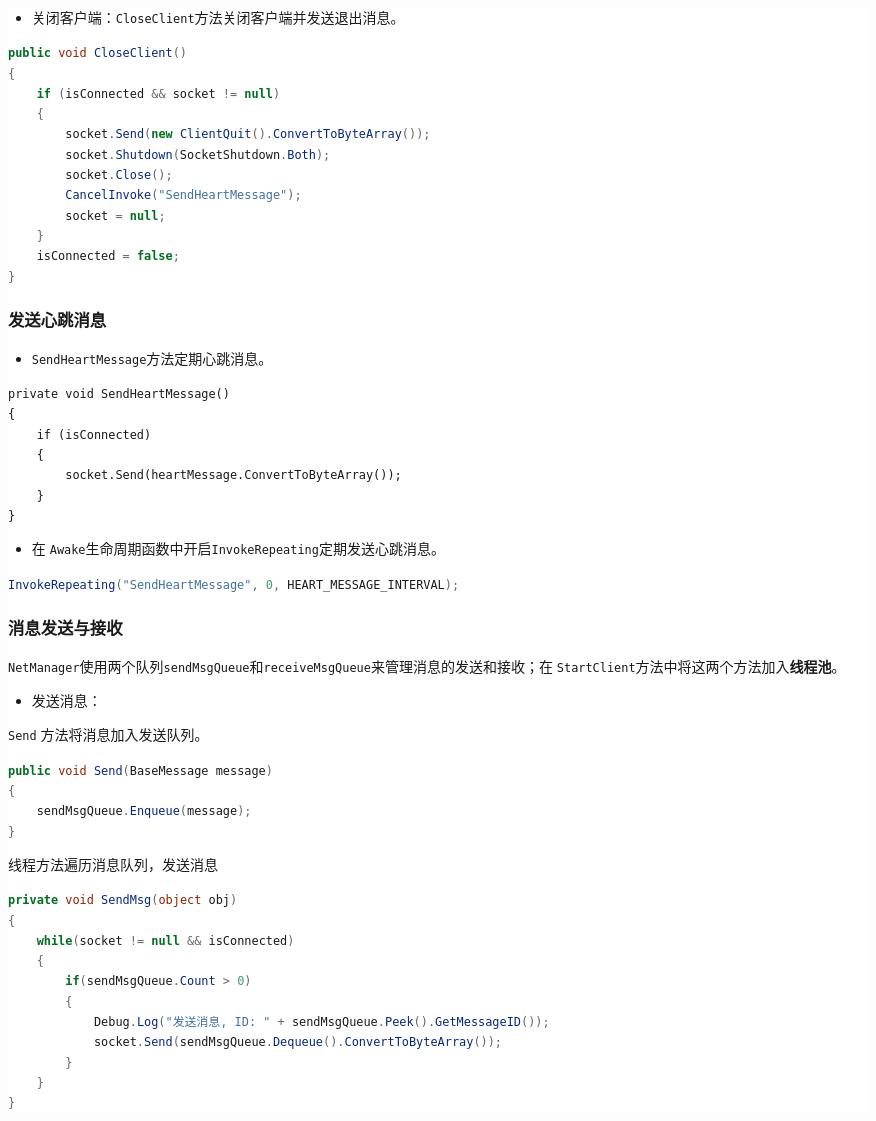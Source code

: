 - 关闭客户端：`CloseClient`方法关闭客户端并发送退出消息。

```csharp
public void CloseClient()
{
    if (isConnected && socket != null)
    {
        socket.Send(new ClientQuit().ConvertToByteArray());
        socket.Shutdown(SocketShutdown.Both);
        socket.Close();
        CancelInvoke("SendHeartMessage");
        socket = null;
    }
    isConnected = false;
}
```

### 发送心跳消息

- `SendHeartMessage`方法定期心跳消息。

```
private void SendHeartMessage()
{
    if (isConnected)
    {
        socket.Send(heartMessage.ConvertToByteArray());
    }
}
```

- 在 `Awake`生命周期函数中开启`InvokeRepeating`定期发送心跳消息。

```csharp
InvokeRepeating("SendHeartMessage", 0, HEART_MESSAGE_INTERVAL);
```

### 消息发送与接收

`NetManager`使用两个队列`sendMsgQueue`和`receiveMsgQueue`来管理消息的发送和接收；在 `StartClient`方法中将这两个方法加入**线程池**。

- 发送消息：

`Send` 方法将消息加入发送队列。

```csharp
public void Send(BaseMessage message)
{
    sendMsgQueue.Enqueue(message);
}
```

线程方法遍历消息队列，发送消息

```csharp
private void SendMsg(object obj)
{
    while(socket != null && isConnected)
    {
        if(sendMsgQueue.Count > 0)
        {
            Debug.Log("发送消息, ID: " + sendMsgQueue.Peek().GetMessageID());
            socket.Send(sendMsgQueue.Dequeue().ConvertToByteArray());
        }
    }
}
```
